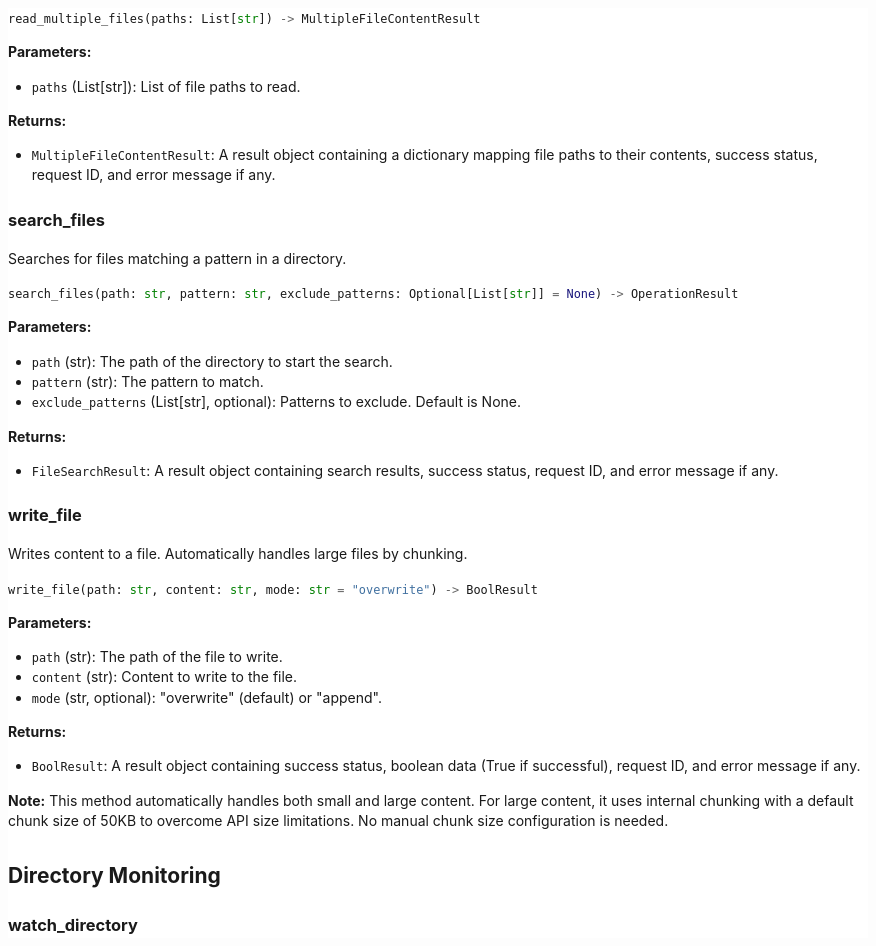 ```python
read_multiple_files(paths: List[str]) -> MultipleFileContentResult
```

**Parameters:**
- `paths` (List[str]): List of file paths to read.

**Returns:**
- `MultipleFileContentResult`: A result object containing a dictionary mapping file paths to their contents, success status, request ID, and error message if any.

### search_files

Searches for files matching a pattern in a directory.


```python
search_files(path: str, pattern: str, exclude_patterns: Optional[List[str]] = None) -> OperationResult
```

**Parameters:**
- `path` (str): The path of the directory to start the search.
- `pattern` (str): The pattern to match.
- `exclude_patterns` (List[str], optional): Patterns to exclude. Default is None.

**Returns:**
- `FileSearchResult`: A result object containing search results, success status, request ID, and error message if any.

### write_file

Writes content to a file. Automatically handles large files by chunking.


```python
write_file(path: str, content: str, mode: str = "overwrite") -> BoolResult
```

**Parameters:**
- `path` (str): The path of the file to write.
- `content` (str): Content to write to the file.
- `mode` (str, optional): "overwrite" (default) or "append".

**Returns:**
- `BoolResult`: A result object containing success status, boolean data (True if successful), request ID, and error message if any.

**Note:**
This method automatically handles both small and large content. For large content, it uses internal chunking with a default chunk size of 50KB to overcome API size limitations. No manual chunk size configuration is needed.

## Directory Monitoring

### watch_directory
